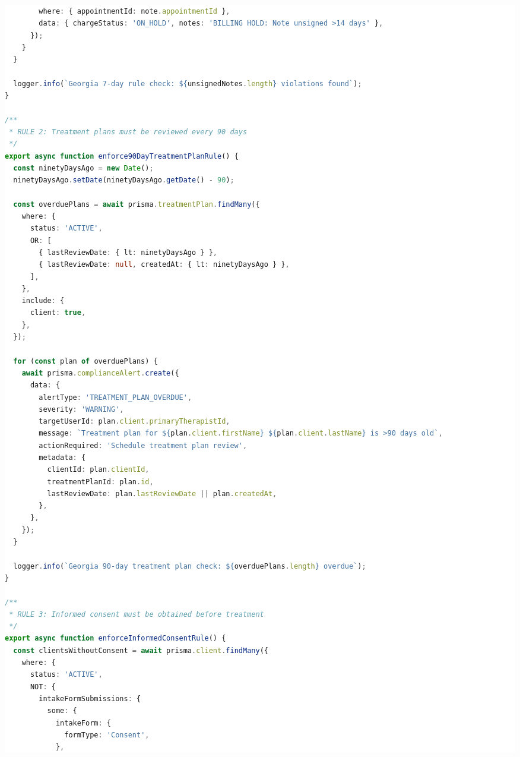 ```typescript
        where: { appointmentId: note.appointmentId },
        data: { chargeStatus: 'ON_HOLD', notes: 'BILLING HOLD: Note unsigned >14 days' },
      });
    }
  }

  logger.info(`Georgia 7-day rule check: ${unsignedNotes.length} violations found`);
}

/**
 * RULE 2: Treatment plans must be reviewed every 90 days
 */
export async function enforce90DayTreatmentPlanRule() {
  const ninetyDaysAgo = new Date();
  ninetyDaysAgo.setDate(ninetyDaysAgo.getDate() - 90);

  const overduePlans = await prisma.treatmentPlan.findMany({
    where: {
      status: 'ACTIVE',
      OR: [
        { lastReviewDate: { lt: ninetyDaysAgo } },
        { lastReviewDate: null, createdAt: { lt: ninetyDaysAgo } },
      ],
    },
    include: {
      client: true,
    },
  });

  for (const plan of overduePlans) {
    await prisma.complianceAlert.create({
      data: {
        alertType: 'TREATMENT_PLAN_OVERDUE',
        severity: 'WARNING',
        targetUserId: plan.client.primaryTherapistId,
        message: `Treatment plan for ${plan.client.firstName} ${plan.client.lastName} is >90 days old`,
        actionRequired: 'Schedule treatment plan review',
        metadata: {
          clientId: plan.clientId,
          treatmentPlanId: plan.id,
          lastReviewDate: plan.lastReviewDate || plan.createdAt,
        },
      },
    });
  }

  logger.info(`Georgia 90-day treatment plan check: ${overduePlans.length} overdue`);
}

/**
 * RULE 3: Informed consent must be obtained before treatment
 */
export async function enforceInformedConsentRule() {
  const clientsWithoutConsent = await prisma.client.findMany({
    where: {
      status: 'ACTIVE',
      NOT: {
        intakeFormSubmissions: {
          some: {
            intakeForm: {
              formType: 'Consent',
            },
```